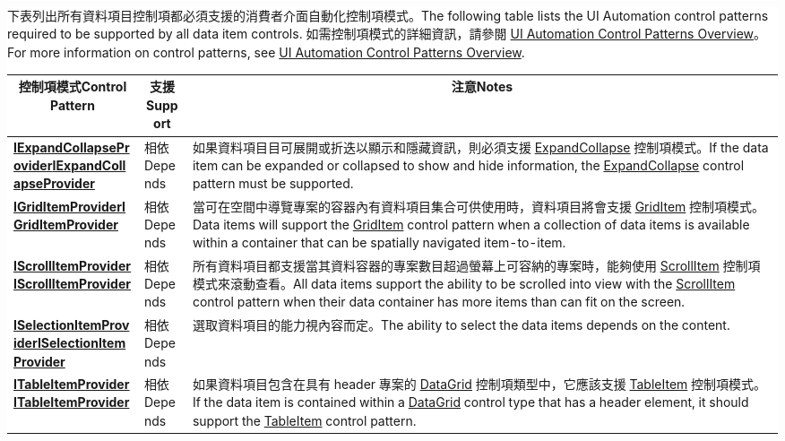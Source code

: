 <span data-ttu-id="4d52c-193">下表列出所有資料項目控制項都必須支援的消費者介面自動化控制項模式。</span><span class="sxs-lookup"><span data-stu-id="4d52c-193">The following table lists the UI Automation control patterns required to be supported by all data item controls.</span></span> <span data-ttu-id="4d52c-194">如需控制項模式的詳細資訊，請參閱 [UI Automation Control Patterns Overview](uiauto-controlpatternsoverview.md)。</span><span class="sxs-lookup"><span data-stu-id="4d52c-194">For more information on control patterns, see [UI Automation Control Patterns Overview](uiauto-controlpatternsoverview.md).</span></span>



| <span data-ttu-id="4d52c-195">控制項模式</span><span class="sxs-lookup"><span data-stu-id="4d52c-195">Control Pattern</span></span>                                                   | <span data-ttu-id="4d52c-196">支援</span><span class="sxs-lookup"><span data-stu-id="4d52c-196">Support</span></span> | <span data-ttu-id="4d52c-197">注意</span><span class="sxs-lookup"><span data-stu-id="4d52c-197">Notes</span></span>                                                                                                                                                                                                                 |
|-------------------------------------------------------------------|---------|-----------------------------------------------------------------------------------------------------------------------------------------------------------------------------------------------------------------------|
| [<span data-ttu-id="4d52c-198">**IExpandCollapseProvider**</span><span class="sxs-lookup"><span data-stu-id="4d52c-198">**IExpandCollapseProvider**</span></span>](/windows/desktop/api/UIAutomationCore/nn-uiautomationcore-iexpandcollapseprovider) | <span data-ttu-id="4d52c-199">相依</span><span class="sxs-lookup"><span data-stu-id="4d52c-199">Depends</span></span> | <span data-ttu-id="4d52c-200">如果資料項目目可展開或折迭以顯示和隱藏資訊，則必須支援 [ExpandCollapse](uiauto-implementingexpandcollapse.md) 控制項模式。</span><span class="sxs-lookup"><span data-stu-id="4d52c-200">If the data item can be expanded or collapsed to show and hide information, the [ExpandCollapse](uiauto-implementingexpandcollapse.md) control pattern must be supported.</span></span>                                            |
| [<span data-ttu-id="4d52c-201">**IGridItemProvider**</span><span class="sxs-lookup"><span data-stu-id="4d52c-201">**IGridItemProvider**</span></span>](/windows/desktop/api/UIAutomationCore/nn-uiautomationcore-igriditemprovider)             | <span data-ttu-id="4d52c-202">相依</span><span class="sxs-lookup"><span data-stu-id="4d52c-202">Depends</span></span> | <span data-ttu-id="4d52c-203">當可在空間中導覽專案的容器內有資料項目集合可供使用時，資料項目將會支援 [GridItem](uiauto-implementinggriditem.md) 控制項模式。</span><span class="sxs-lookup"><span data-stu-id="4d52c-203">Data items will support the [GridItem](uiauto-implementinggriditem.md) control pattern when a collection of data items is available within a container that can be spatially navigated item-to-item.</span></span>                 |
| [<span data-ttu-id="4d52c-204">**IScrollItemProvider**</span><span class="sxs-lookup"><span data-stu-id="4d52c-204">**IScrollItemProvider**</span></span>](/windows/desktop/api/UIAutomationCore/nn-uiautomationcore-iscrollitemprovider)         | <span data-ttu-id="4d52c-205">相依</span><span class="sxs-lookup"><span data-stu-id="4d52c-205">Depends</span></span> | <span data-ttu-id="4d52c-206">所有資料項目都支援當其資料容器的專案數目超過螢幕上可容納的專案時，能夠使用 [ScrollItem](uiauto-implementingscrollitem.md) 控制項模式來滾動查看。</span><span class="sxs-lookup"><span data-stu-id="4d52c-206">All data items support the ability to be scrolled into view with the [ScrollItem](uiauto-implementingscrollitem.md) control pattern when their data container has more items than can fit on the screen.</span></span>             |
| [<span data-ttu-id="4d52c-207">**ISelectionItemProvider**</span><span class="sxs-lookup"><span data-stu-id="4d52c-207">**ISelectionItemProvider**</span></span>](/windows/desktop/api/UIAutomationCore/nn-uiautomationcore-iselectionitemprovider)   | <span data-ttu-id="4d52c-208">相依</span><span class="sxs-lookup"><span data-stu-id="4d52c-208">Depends</span></span> | <span data-ttu-id="4d52c-209">選取資料項目的能力視內容而定。</span><span class="sxs-lookup"><span data-stu-id="4d52c-209">The ability to select the data items depends on the content.</span></span>                                                                                                                                                          |
| [<span data-ttu-id="4d52c-210">**ITableItemProvider**</span><span class="sxs-lookup"><span data-stu-id="4d52c-210">**ITableItemProvider**</span></span>](/windows/desktop/api/UIAutomationCore/nn-uiautomationcore-itableitemprovider)           | <span data-ttu-id="4d52c-211">相依</span><span class="sxs-lookup"><span data-stu-id="4d52c-211">Depends</span></span> | <span data-ttu-id="4d52c-212">如果資料項目包含在具有 header 專案的 [DataGrid](uiauto-supportdatagridcontroltype.md) 控制項類型中，它應該支援 [TableItem](uiauto-implementingtableitem.md) 控制項模式。</span><span class="sxs-lookup"><span data-stu-id="4d52c-212">If the data item is contained within a [DataGrid](uiauto-supportdatagridcontroltype.md) control type that has a header element, it should support the [TableItem](uiauto-implementingtableitem.md) control pattern.</span></span> |